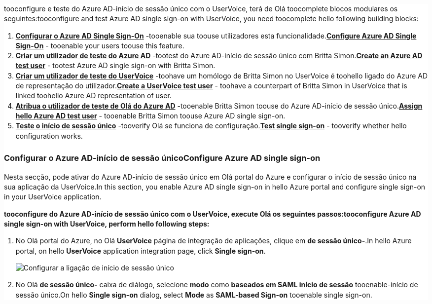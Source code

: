 <span data-ttu-id="9cdd1-140">tooconfigure e teste do Azure AD-início de sessão único com o UserVoice, terá de Olá toocomplete blocos modulares os seguintes:</span><span class="sxs-lookup"><span data-stu-id="9cdd1-140">tooconfigure and test Azure AD single sign-on with UserVoice, you need toocomplete hello following building blocks:</span></span>

1. <span data-ttu-id="9cdd1-141">**[Configurar o Azure AD Single Sign-On](#configure-azure-ad-single-sign-on)**  -tooenable sua toouse utilizadores esta funcionalidade.</span><span class="sxs-lookup"><span data-stu-id="9cdd1-141">**[Configure Azure AD Single Sign-On](#configure-azure-ad-single-sign-on)** - tooenable your users toouse this feature.</span></span>
2. <span data-ttu-id="9cdd1-142">**[Criar um utilizador de teste do Azure AD](#create-an-azure-ad-test-user)**  -tootest do Azure AD-início de sessão único com Britta Simon.</span><span class="sxs-lookup"><span data-stu-id="9cdd1-142">**[Create an Azure AD test user](#create-an-azure-ad-test-user)** - tootest Azure AD single sign-on with Britta Simon.</span></span>
3. <span data-ttu-id="9cdd1-143">**[Criar um utilizador de teste do UserVoice](#create-a-uservoice-test-user)**  -toohave um homólogo de Britta Simon no UserVoice é toohello ligado do Azure AD de representação do utilizador.</span><span class="sxs-lookup"><span data-stu-id="9cdd1-143">**[Create a UserVoice test user](#create-a-uservoice-test-user)** - toohave a counterpart of Britta Simon in UserVoice that is linked toohello Azure AD representation of user.</span></span>
4. <span data-ttu-id="9cdd1-144">**[Atribua o utilizador de teste de Olá do Azure AD](#assign-the-azure-ad-test-user)**  -tooenable Britta Simon toouse do Azure AD-início de sessão único.</span><span class="sxs-lookup"><span data-stu-id="9cdd1-144">**[Assign hello Azure AD test user](#assign-the-azure-ad-test-user)** - tooenable Britta Simon toouse Azure AD single sign-on.</span></span>
5. <span data-ttu-id="9cdd1-145">**[Teste o início de sessão único](#test-single-sign-on)**  -tooverify Olá se funciona de configuração.</span><span class="sxs-lookup"><span data-stu-id="9cdd1-145">**[Test single sign-on](#test-single-sign-on)** - tooverify whether hello configuration works.</span></span>

### <a name="configure-azure-ad-single-sign-on"></a><span data-ttu-id="9cdd1-146">Configurar o Azure AD-início de sessão único</span><span class="sxs-lookup"><span data-stu-id="9cdd1-146">Configure Azure AD single sign-on</span></span>

<span data-ttu-id="9cdd1-147">Nesta secção, pode ativar do Azure AD-início de sessão único em Olá portal do Azure e configurar o início de sessão único na sua aplicação da UserVoice.</span><span class="sxs-lookup"><span data-stu-id="9cdd1-147">In this section, you enable Azure AD single sign-on in hello Azure portal and configure single sign-on in your UserVoice application.</span></span>

<span data-ttu-id="9cdd1-148">**tooconfigure do Azure AD-início de sessão único com o UserVoice, execute Olá os seguintes passos:**</span><span class="sxs-lookup"><span data-stu-id="9cdd1-148">**tooconfigure Azure AD single sign-on with UserVoice, perform hello following steps:**</span></span>

1. <span data-ttu-id="9cdd1-149">No Olá portal do Azure, no Olá **UserVoice** página de integração de aplicações, clique em **de sessão único-**.</span><span class="sxs-lookup"><span data-stu-id="9cdd1-149">In hello Azure portal, on hello **UserVoice** application integration page, click **Single sign-on**.</span></span>

    ![Configurar a ligação de início de sessão único][4]

2. <span data-ttu-id="9cdd1-151">No Olá **de sessão único-** caixa de diálogo, selecione **modo** como **baseados em SAML início de sessão** tooenable-início de sessão único.</span><span class="sxs-lookup"><span data-stu-id="9cdd1-151">On hello **Single sign-on** dialog, select **Mode** as   **SAML-based Sign-on** tooenable single sign-on.</span></span>
 

[1]: ./media/active-directory-saas-uservoice-tutorial/tutorial_general_01.png
[2]: ./media/active-directory-saas-uservoice-tutorial/tutorial_general_02.png
[3]: ./media/active-directory-saas-uservoice-tutorial/tutorial_general_03.png
[4]: ./media/active-directory-saas-uservoice-tutorial/tutorial_general_04.png
[100]: ./media/active-directory-saas-uservoice-tutorial/tutorial_general_100.png
[200]: ./media/active-directory-saas-uservoice-tutorial/tutorial_general_200.png
[201]: ./media/active-directory-saas-uservoice-tutorial/tutorial_general_201.png
[202]: ./media/active-directory-saas-uservoice-tutorial/tutorial_general_202.png
[203]: ./media/active-directory-saas-uservoice-tutorial/tutorial_general_203.png